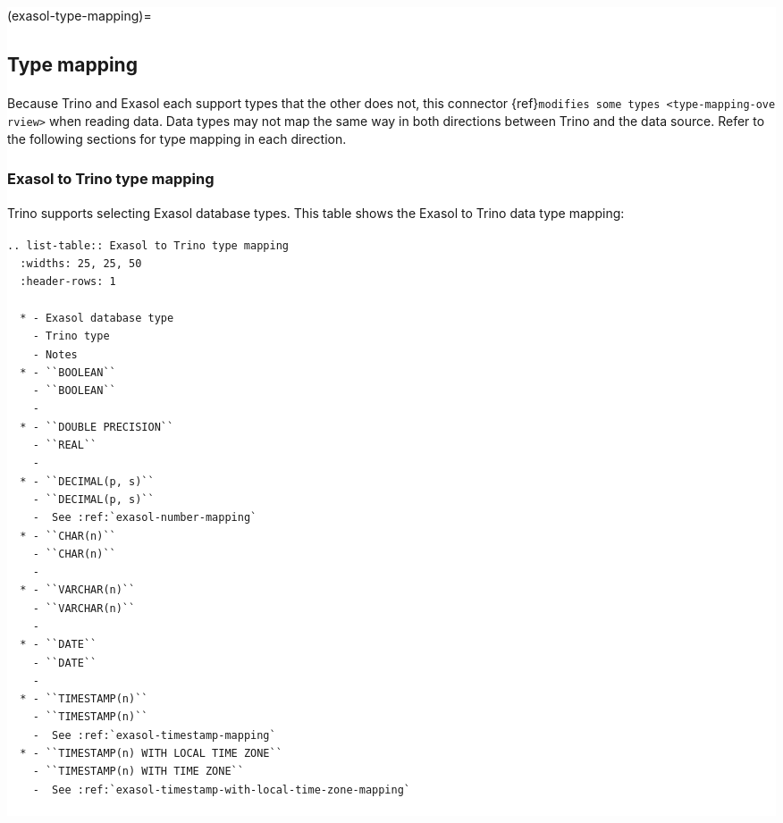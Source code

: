 ```{include} jdbc-authentication.fragment
```

```{include} jdbc-common-configurations.fragment
```

```{include} jdbc-domain-compaction-threshold.fragment
```

```{include} jdbc-case-insensitive-matching.fragment
```

(exasol-type-mapping)=
## Type mapping

Because Trino and Exasol each support types that the other does not, this
connector {ref}`modifies some types <type-mapping-overview>` when reading data.
Data types may not map the same way in both directions between
Trino and the data source. Refer to the following sections for type mapping in
each direction.

### Exasol to Trino type mapping

Trino supports selecting Exasol database types. This table shows the Exasol to
Trino data type mapping:

```{eval-rst}
.. list-table:: Exasol to Trino type mapping
  :widths: 25, 25, 50
  :header-rows: 1

  * - Exasol database type
    - Trino type
    - Notes
  * - ``BOOLEAN``
    - ``BOOLEAN``
    -
  * - ``DOUBLE PRECISION``
    - ``REAL``
    -
  * - ``DECIMAL(p, s)``
    - ``DECIMAL(p, s)``
    -  See :ref:`exasol-number-mapping`
  * - ``CHAR(n)``
    - ``CHAR(n)``
    -
  * - ``VARCHAR(n)``
    - ``VARCHAR(n)``
    -
  * - ``DATE``
    - ``DATE``
    -
  * - ``TIMESTAMP(n)``
    - ``TIMESTAMP(n)``
    -  See :ref:`exasol-timestamp-mapping`
  * - ``TIMESTAMP(n) WITH LOCAL TIME ZONE``
    - ``TIMESTAMP(n) WITH TIME ZONE``
    -  See :ref:`exasol-timestamp-with-local-time-zone-mapping`
    
```
